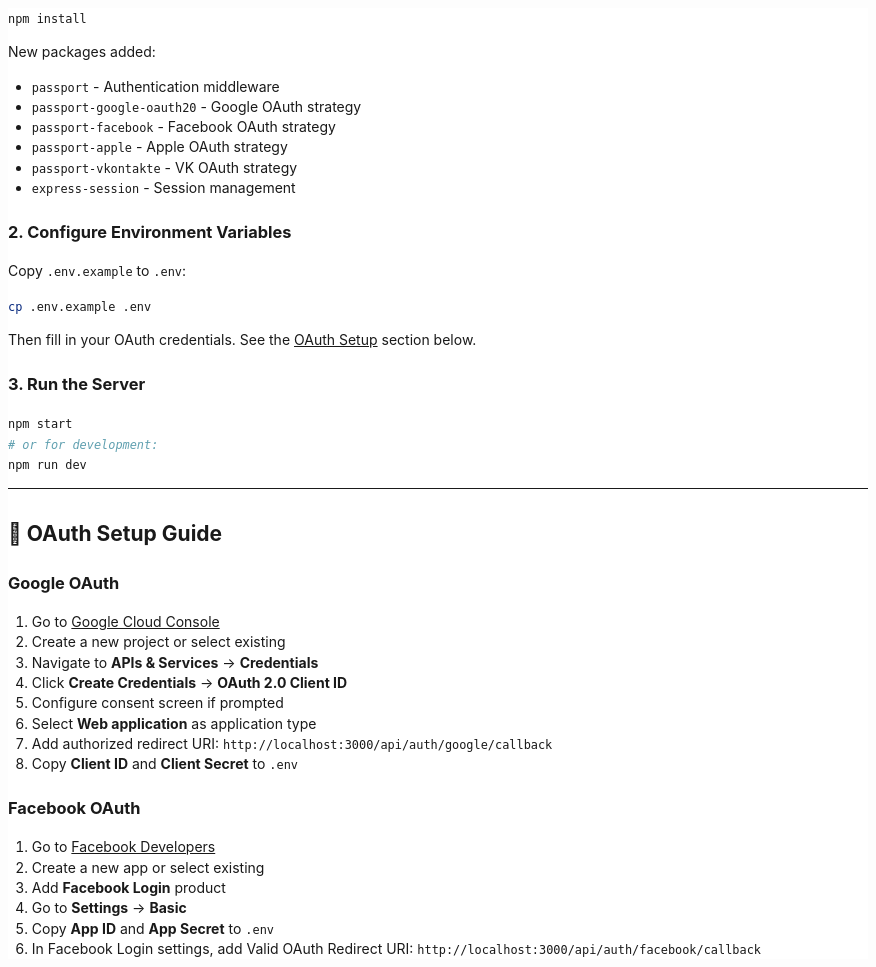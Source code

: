 ```bash
npm install
```

New packages added:
- `passport` - Authentication middleware
- `passport-google-oauth20` - Google OAuth strategy
- `passport-facebook` - Facebook OAuth strategy
- `passport-apple` - Apple OAuth strategy
- `passport-vkontakte` - VK OAuth strategy
- `express-session` - Session management

### 2. Configure Environment Variables

Copy `.env.example` to `.env`:

```bash
cp .env.example .env
```

Then fill in your OAuth credentials. See the [OAuth Setup](#oauth-setup) section below.

### 3. Run the Server

```bash
npm start
# or for development:
npm run dev
```

---

## 🔑 OAuth Setup Guide

### Google OAuth

1. Go to [Google Cloud Console](https://console.cloud.google.com/)
2. Create a new project or select existing
3. Navigate to **APIs & Services** → **Credentials**
4. Click **Create Credentials** → **OAuth 2.0 Client ID**
5. Configure consent screen if prompted
6. Select **Web application** as application type
7. Add authorized redirect URI: `http://localhost:3000/api/auth/google/callback`
8. Copy **Client ID** and **Client Secret** to `.env`

### Facebook OAuth

1. Go to [Facebook Developers](https://developers.facebook.com/)
2. Create a new app or select existing
3. Add **Facebook Login** product
4. Go to **Settings** → **Basic**
5. Copy **App ID** and **App Secret** to `.env`
6. In Facebook Login settings, add Valid OAuth Redirect URI: `http://localhost:3000/api/auth/facebook/callback`
